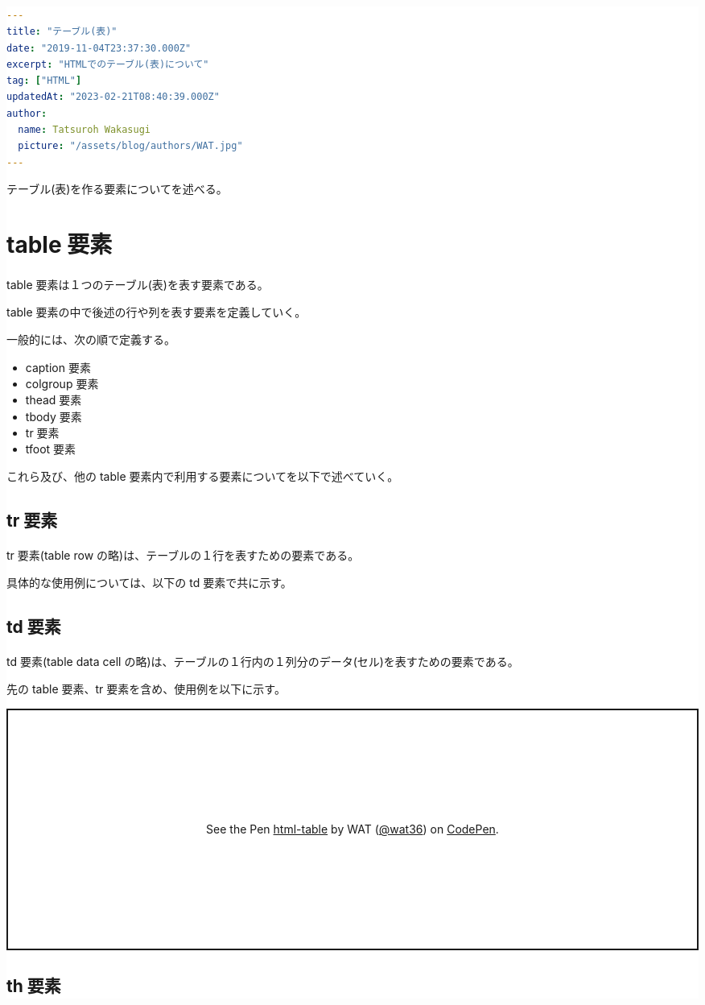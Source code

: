```yaml
---
title: "テーブル(表)"
date: "2019-11-04T23:37:30.000Z"
excerpt: "HTMLでのテーブル(表)について"
tag: ["HTML"]
updatedAt: "2023-02-21T08:40:39.000Z"
author:
  name: Tatsuroh Wakasugi
  picture: "/assets/blog/authors/WAT.jpg"
---
```


テーブル(表)を作る要素についてを述べる。

# table 要素

table 要素は１つのテーブル(表)を表す要素である。

table 要素の中で後述の行や列を表す要素を定義していく。

一般的には、次の順で定義する。

- caption 要素
- colgroup 要素
- thead 要素
- tbody 要素
- tr 要素
- tfoot 要素

これら及び、他の table 要素内で利用する要素についてを以下で述べていく。

## tr 要素

tr 要素(table row の略)は、テーブルの１行を表すための要素である。

具体的な使用例については、以下の td 要素で共に示す。

## td 要素

td 要素(table data cell の略)は、テーブルの１行内の１列分のデータ(セル)を表すための要素である。

先の table 要素、tr 要素を含め、使用例を以下に示す。

<p class="codepen" data-height="300" data-default-tab="html,result" data-slug-hash="xbxprbX" data-pen-title="html-table" data-user="wat36" style="height: 300px; box-sizing: border-box; display: flex; align-items: center; justify-content: center; border: 2px solid; margin: 1em 0; padding: 1em;">
  <span>See the Pen <a href="https://codepen.io/wat36/pen/xbxprbX">
  html-table</a> by WAT (<a href="https://codepen.io/wat36">@wat36</a>)
  on <a href="https://codepen.io">CodePen</a>.</span>
</p>
<script async src="https://public.codepenassets.com/embed/index.js"></script>

## th 要素
